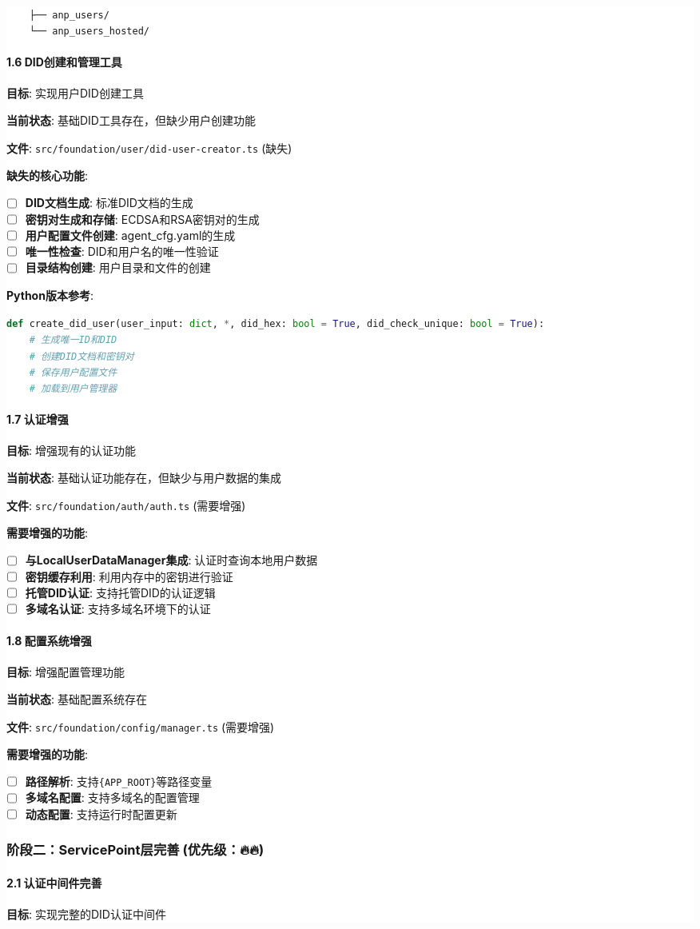 ```
    ├── anp_users/
    └── anp_users_hosted/
```

#### 1.6 DID创建和管理工具
**目标**: 实现用户DID创建工具

**当前状态**: 基础DID工具存在，但缺少用户创建功能

**文件**: `src/foundation/user/did-user-creator.ts` (缺失)

**缺失的核心功能**:
- [ ] **DID文档生成**: 标准DID文档的生成
- [ ] **密钥对生成和存储**: ECDSA和RSA密钥对的生成
- [ ] **用户配置文件创建**: agent_cfg.yaml的生成
- [ ] **唯一性检查**: DID和用户名的唯一性验证
- [ ] **目录结构创建**: 用户目录和文件的创建

**Python版本参考**:
```python
def create_did_user(user_input: dict, *, did_hex: bool = True, did_check_unique: bool = True):
    # 生成唯一ID和DID
    # 创建DID文档和密钥对
    # 保存用户配置文件
    # 加载到用户管理器
```

#### 1.7 认证增强
**目标**: 增强现有的认证功能

**当前状态**: 基础认证功能存在，但缺少与用户数据的集成

**文件**: `src/foundation/auth/auth.ts` (需要增强)

**需要增强的功能**:
- [ ] **与LocalUserDataManager集成**: 认证时查询本地用户数据
- [ ] **密钥缓存利用**: 利用内存中的密钥进行验证
- [ ] **托管DID认证**: 支持托管DID的认证逻辑
- [ ] **多域名认证**: 支持多域名环境下的认证

#### 1.8 配置系统增强
**目标**: 增强配置管理功能

**当前状态**: 基础配置系统存在

**文件**: `src/foundation/config/manager.ts` (需要增强)

**需要增强的功能**:
- [ ] **路径解析**: 支持`{APP_ROOT}`等路径变量
- [ ] **多域名配置**: 支持多域名的配置管理
- [ ] **动态配置**: 支持运行时配置更新

### 阶段二：ServicePoint层完善 (优先级：🔥🔥)

#### 2.1 认证中间件完善
**目标**: 实现完整的DID认证中间件
